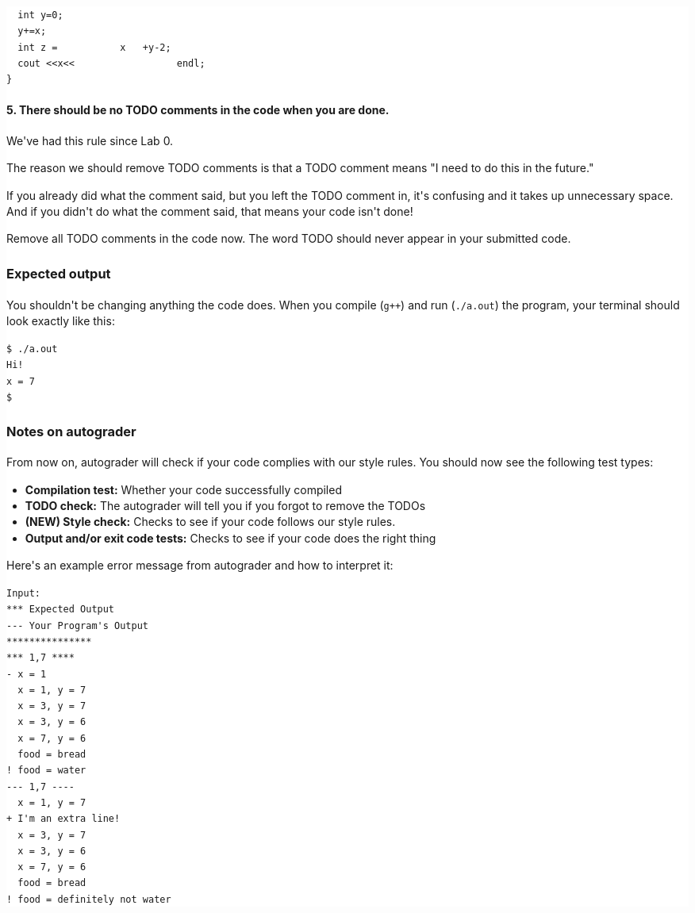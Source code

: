 ```
  int y=0;
  y+=x;
  int z =           x   +y-2;
  cout <<x<<                  endl;
}
```

#### 5. There should be no TODO comments in the code when you are done.

We've had this rule since Lab 0.

The reason we should remove TODO comments is that a TODO comment means "I need to do this in the future."

If you already did what the comment said, but you left the TODO comment in, it's confusing and it takes up unnecessary space.
And if you didn't do what the comment said, that means your code isn't done!

Remove all TODO comments in the code now. The word TODO should never appear in your submitted code.

### Expected output

You shouldn't be changing anything the code does. When you compile (`g++`) and run (`./a.out`) the program, your terminal should look exactly like this:
```
$ ./a.out 
Hi!
x = 7
$
```

### Notes on autograder

From now on, autograder will check if your code complies with our style rules. You should now see the following test types:
* **Compilation test:** Whether your code successfully compiled
* **TODO check:** The autograder will tell you if you forgot to remove the TODOs
* **(NEW) Style check:** Checks to see if your code follows our style rules.
* **Output and/or exit code tests:** Checks to see if your code does the right thing

Here's an example error message from autograder and how to interpret it:
```
Input: 
*** Expected Output
--- Your Program's Output
***************
*** 1,7 ****
- x = 1
  x = 1, y = 7
  x = 3, y = 7
  x = 3, y = 6
  x = 7, y = 6
  food = bread
! food = water
--- 1,7 ----
  x = 1, y = 7
+ I'm an extra line!
  x = 3, y = 7
  x = 3, y = 6
  x = 7, y = 6
  food = bread
! food = definitely not water
```
